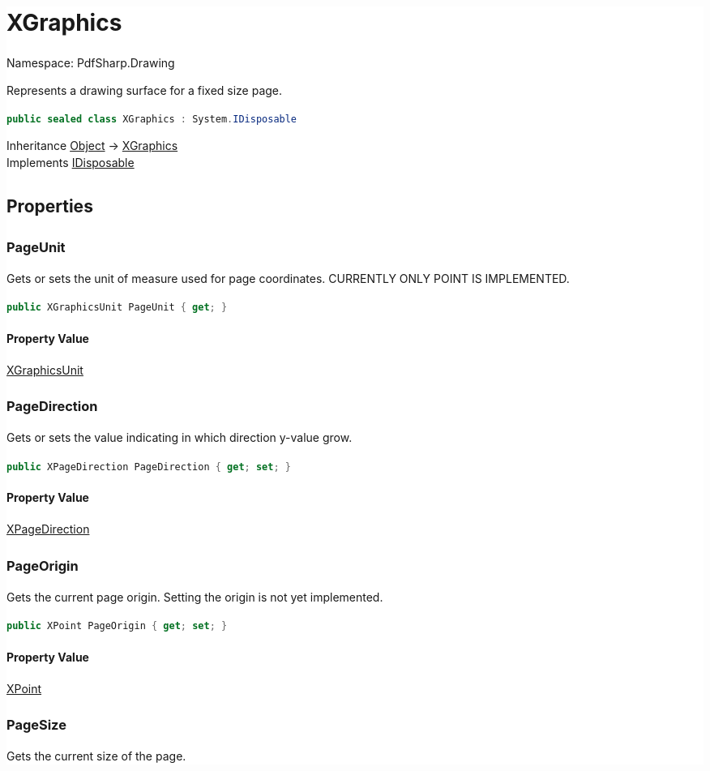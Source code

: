 # XGraphics

Namespace: PdfSharp.Drawing

Represents a drawing surface for a fixed size page.

```csharp
public sealed class XGraphics : System.IDisposable
```

Inheritance [Object](https://docs.microsoft.com/en-us/dotnet/api/system.object) → [XGraphics](./pdfsharp.drawing.xgraphics)<br>
Implements [IDisposable](https://docs.microsoft.com/en-us/dotnet/api/system.idisposable)

## Properties

### **PageUnit**

Gets or sets the unit of measure used for page coordinates.
 CURRENTLY ONLY POINT IS IMPLEMENTED.

```csharp
public XGraphicsUnit PageUnit { get; }
```

#### Property Value

[XGraphicsUnit](./pdfsharp.drawing.xgraphicsunit)<br>

### **PageDirection**

Gets or sets the value indicating in which direction y-value grow.

```csharp
public XPageDirection PageDirection { get; set; }
```

#### Property Value

[XPageDirection](./pdfsharp.drawing.xpagedirection)<br>

### **PageOrigin**

Gets the current page origin. Setting the origin is not yet implemented.

```csharp
public XPoint PageOrigin { get; set; }
```

#### Property Value

[XPoint](./pdfsharp.drawing.xpoint)<br>

### **PageSize**

Gets the current size of the page.
